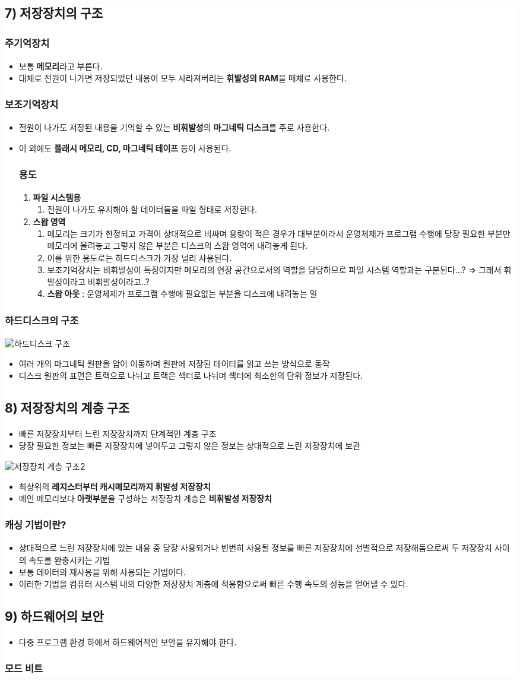 ## 7) 저장장치의 구조

### 주기억장치

- 보통 **메모리**라고 부른다.
- 대체로 전원이 나가면 저장되었던 내용이 모두 사라져버리는 **휘발성의 RAM**을 매체로 사용한다.

### 보조기억장치

- 전원이 나가도 저장된 내용을 기억할 수 있는 **비휘발성**의 **마그네틱 디스크**를 주로 사용한다.
- 이 외에도 **플래시 메모리, CD, 마그네틱 테이프** 등이 사용된다.
    
    ### 용도
    
    1. **파일 시스템용**
        1. 전원이 나가도 유지해야 할 데이터들을 파일 형태로 저장한다.
    2. **스왑 영역**
        1. 메모리는 크기가 한정되고 가격이 상대적으로 비싸며 용량이 적은 경우가 대부분이라서 운영체제가 프로그램 수행에 당장 필요한 부분만 메모리에 올려놓고 그렇지 않은 부분은 디스크의 스왑 영역에 내려놓게 된다.
        2. 이를 위한 용도로는 하드디스크가 가장 널리 사용된다.
        3. 보조기억장치는 비휘발성이 특징이지만 메모리의 연장 공간으로서의 역할을 담당하므로 파일 시스템 역할과는 구분된다...? ⇒ 그래서 휘발성이라고 비휘발성이라고..?
        4. **스왑 아웃** : 운영체제가 프로그램 수행에 필요없는 부분을 디스크에 내려놓는 일

### 하드디스크의 구조

![하드디스크 구조](https://user-images.githubusercontent.com/90598889/158798478-edd841aa-7372-4997-b5de-ca4ce0bbc9e0.jpg)

- 여러 개의 마그네틱 원판을 암이 이동하며 원판에 저장된 데이터를 읽고 쓰는 방식으로 동작
- 디스크 원판의 표면은 트랙으로 나뉘고 트랙은 섹터로 나뉘며 섹터에 최소한의 단위 정보가 저장된다.

## 8) 저장장치의 계층 구조

- 빠른 저장장치부터 느린 저장장치까지 단계적인 계층 구조
- 당장 필요한 정보는 빠른 저장장치에 넣어두고 그렇지 않은 정보는 상대적으로 느린 저장장치에 보관

![저장장치 계층 구조2](https://user-images.githubusercontent.com/90598889/158798560-53e9be19-5480-43fb-aa9d-72c46b5505eb.png)

- 최상위의 **레지스터부터 캐시메모리까지 휘발성 저장장치**
- 메인 메모리보다 **아랫부분**을 구성하는 저장장치 계층은 **비휘발성 저장장치**

### 캐싱 기법이란?

- 상대적으로 느린 저장장치에 있는 내용 중 당장 사용되거나 빈번히 사용될 정보를 빠른 저장장치에 선별적으로 저장해둠으로써 두 저장장치 사이의 속도를 완충시키는 기법
- 보통 데이터의 재사용을 위해 사용되는 기법이다.
- 이러한 기법을 컴퓨터 시스템 내의 다양한 저장장치 계층에 적용함으로써 빠른 수행 속도의 성능을 얻어낼 수 있다.

## 9) 하드웨어의 보안

- 다중 프로그램 환경 하에서 하드웨어적인 보안을 유지해야 한다.

### 모드 비트
